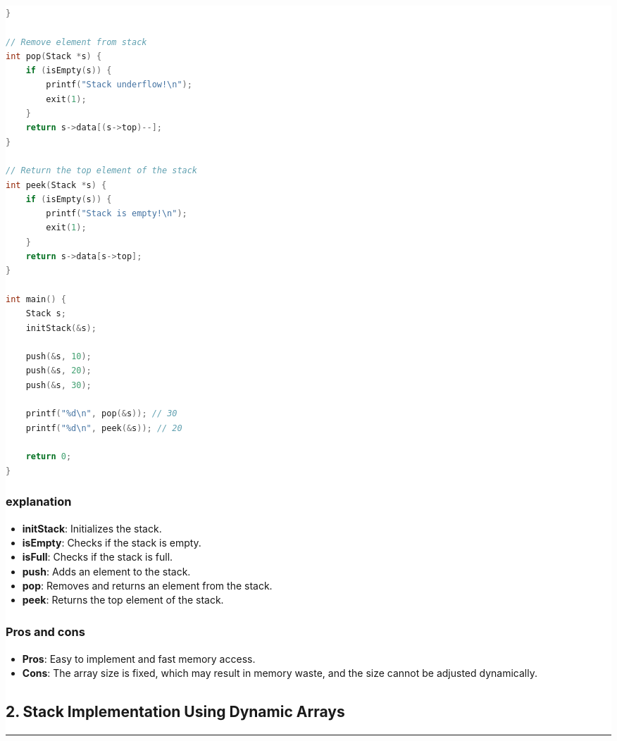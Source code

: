 ```c
}

// Remove element from stack
int pop(Stack *s) {
    if (isEmpty(s)) {
        printf("Stack underflow!\n");
        exit(1);
    }
    return s->data[(s->top)--];
}

// Return the top element of the stack
int peek(Stack *s) {
    if (isEmpty(s)) {
        printf("Stack is empty!\n");
        exit(1);
    }
    return s->data[s->top];
}

int main() {
    Stack s;
    initStack(&s);

    push(&s, 10);
    push(&s, 20);
    push(&s, 30);

    printf("%d\n", pop(&s)); // 30
    printf("%d\n", peek(&s)); // 20

    return 0;
}
```

### explanation
- **initStack**: Initializes the stack.
- **isEmpty**: Checks if the stack is empty.
- **isFull**: Checks if the stack is full.
- **push**: Adds an element to the stack.
- **pop**: Removes and returns an element from the stack.
- **peek**: Returns the top element of the stack.

### Pros and cons
- **Pros**: Easy to implement and fast memory access.
- **Cons**: The array size is fixed, which may result in memory waste, and the size cannot be adjusted dynamically.

## 2. Stack Implementation Using Dynamic Arrays
---
